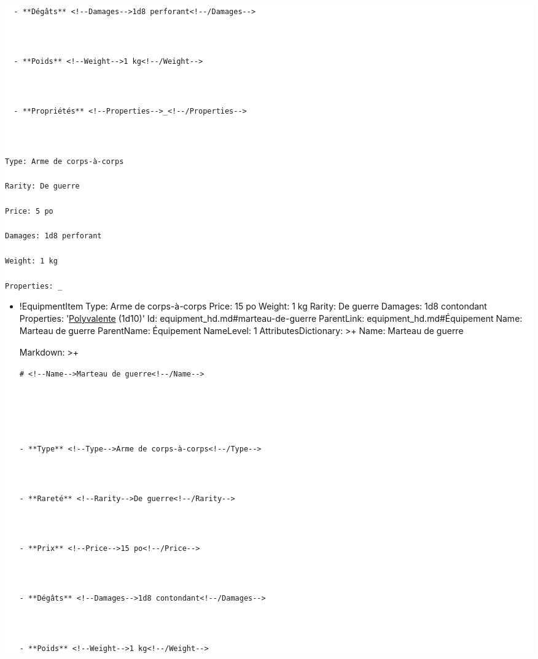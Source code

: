 
      - **Dégâts** <!--Damages-->1d8 perforant<!--/Damages-->



      - **Poids** <!--Weight-->1 kg<!--/Weight-->



      - **Propriétés** <!--Properties-->_<!--/Properties-->



    Type: Arme de corps-à-corps

    Rarity: De guerre

    Price: 5 po

    Damages: 1d8 perforant

    Weight: 1 kg

    Properties: _

- !EquipmentItem
  Type: Arme de corps-à-corps
  Price: 15 po
  Weight: 1 kg
  Rarity: De guerre
  Damages: 1d8 contondant
  Properties: '[Polyvalente](hd_weapons_polyvalente.md) (1d10)'
  Id: equipment_hd.md#marteau-de-guerre
  ParentLink: equipment_hd.md#Équipement
  Name: Marteau de guerre
  ParentName: Équipement
  NameLevel: 1
  AttributesDictionary: >+
    Name: Marteau de guerre

    Markdown: >+

      # <!--Name-->Marteau de guerre<!--/Name-->





      - **Type** <!--Type-->Arme de corps-à-corps<!--/Type-->



      - **Rareté** <!--Rarity-->De guerre<!--/Rarity-->



      - **Prix** <!--Price-->15 po<!--/Price-->



      - **Dégâts** <!--Damages-->1d8 contondant<!--/Damages-->



      - **Poids** <!--Weight-->1 kg<!--/Weight-->
